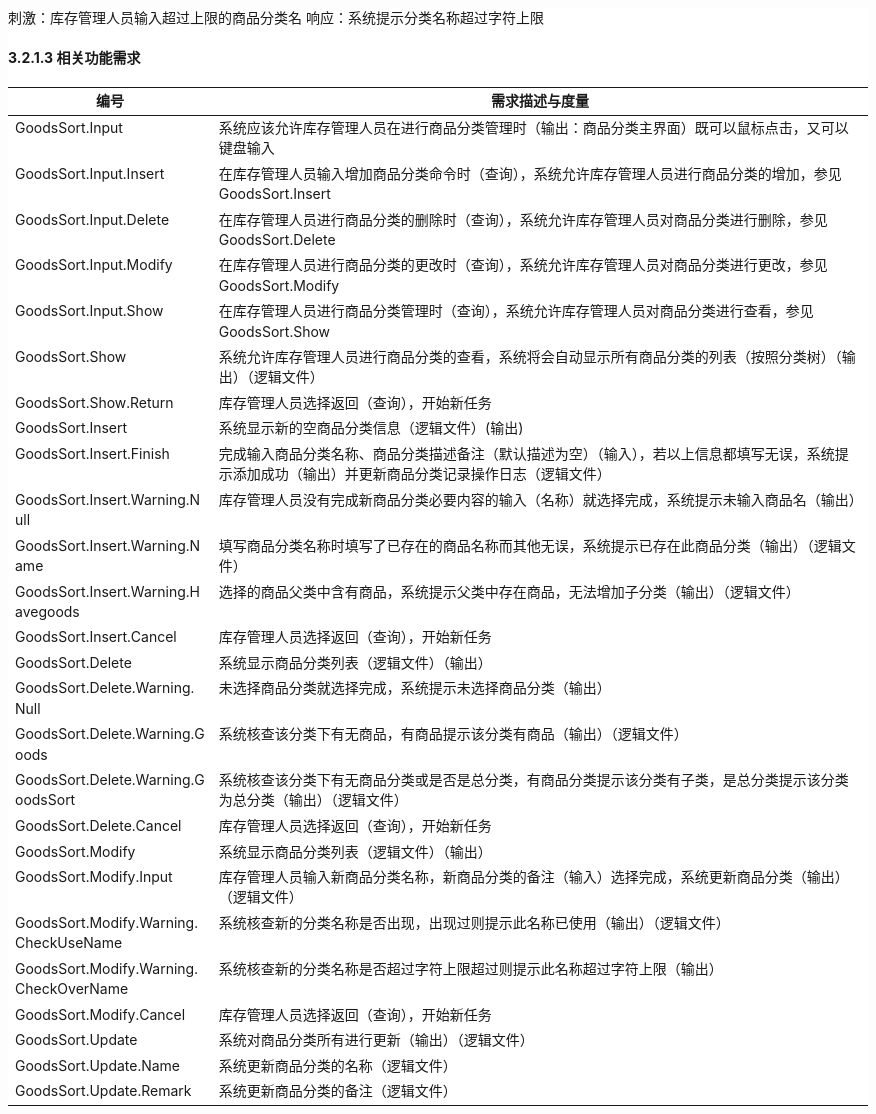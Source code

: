   刺激：库存管理人员输入超过上限的商品分类名
  响应：系统提示分类名称超过字符上限

#### 3.2.1.3 相关功能需求
| 编号                                     | 需求描述与度量                                  |
| -------------------------------------- | ---------------------------------------- |
| GoodsSort.Input                        | 系统应该允许库存管理人员在进行商品分类管理时（输出：商品分类主界面）既可以鼠标点击，又可以键盘输入 |
| GoodsSort.Input.Insert                 | 在库存管理人员输入增加商品分类命令时（查询），系统允许库存管理人员进行商品分类的增加，参见GoodsSort.Insert |
| GoodsSort.Input.Delete                 | 在库存管理人员进行商品分类的删除时（查询），系统允许库存管理人员对商品分类进行删除，参见GoodsSort.Delete |
| GoodsSort.Input.Modify                 | 在库存管理人员进行商品分类的更改时（查询），系统允许库存管理人员对商品分类进行更改，参见GoodsSort.Modify |
| GoodsSort.Input.Show                   | 在库存管理人员进行商品分类管理时（查询），系统允许库存管理人员对商品分类进行查看，参见GoodsSort.Show |
| GoodsSort.Show                         | 系统允许库存管理人员进行商品分类的查看，系统将会自动显示所有商品分类的列表（按照分类树）（输出）（逻辑文件） |
| GoodsSort.Show.Return                  | 库存管理人员选择返回（查询），开始新任务                     |
| GoodsSort.Insert                       | 系统显示新的空商品分类信息（逻辑文件）(输出)                  |
| GoodsSort.Insert.Finish                | 完成输入商品分类名称、商品分类描述备注（默认描述为空）（输入），若以上信息都填写无误，系统提示添加成功（输出）并更新商品分类记录操作日志（逻辑文件） |
| GoodsSort.Insert.Warning.Null          | 库存管理人员没有完成新商品分类必要内容的输入（名称）就选择完成，系统提示未输入商品名（输出） |
| GoodsSort.Insert.Warning.Name          | 填写商品分类名称时填写了已存在的商品名称而其他无误，系统提示已存在此商品分类（输出）（逻辑文件） |
| GoodsSort.Insert.Warning.Havegoods     | 选择的商品父类中含有商品，系统提示父类中存在商品，无法增加子分类（输出）（逻辑文件） |
| GoodsSort.Insert.Cancel                | 库存管理人员选择返回（查询），开始新任务                     |
| GoodsSort.Delete                       | 系统显示商品分类列表（逻辑文件）（输出）                     |
| GoodsSort.Delete.Warning.Null          | 未选择商品分类就选择完成，系统提示未选择商品分类（输出）             |
| GoodsSort.Delete.Warning.Goods         | 系统核查该分类下有无商品，有商品提示该分类有商品（输出）（逻辑文件）       |
| GoodsSort.Delete.Warning.GoodsSort     | 系统核查该分类下有无商品分类或是否是总分类，有商品分类提示该分类有子类，是总分类提示该分类为总分类（输出）（逻辑文件）   |
| GoodsSort.Delete.Cancel                | 库存管理人员选择返回（查询），开始新任务                     |
| GoodsSort.Modify                       | 系统显示商品分类列表（逻辑文件）（输出）                     |
| GoodsSort.Modify.Input                 | 库存管理人员输入新商品分类名称，新商品分类的备注（输入）选择完成，系统更新商品分类（输出）（逻辑文件） |
| GoodsSort.Modify.Warning.CheckUseName  | 系统核查新的分类名称是否出现，出现过则提示此名称已使用（输出）（逻辑文件）    |
| GoodsSort.Modify.Warning.CheckOverName | 系统核查新的分类名称是否超过字符上限超过则提示此名称超过字符上限（输出）     |
| GoodsSort.Modify.Cancel                | 库存管理人员选择返回（查询），开始新任务                     |
| GoodsSort.Update                       | 系统对商品分类所有进行更新（输出）（逻辑文件）                  |
| GoodsSort.Update.Name                  | 系统更新商品分类的名称（逻辑文件）                        |
| GoodsSort.Update.Remark                | 系统更新商品分类的备注（逻辑文件）                        |
